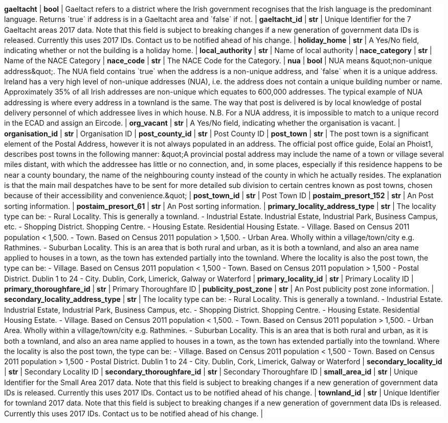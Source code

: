 **gaeltacht** | **bool** | Gaeltact refers to a district where the Irish government recognises that the Irish language is the predominant language.  Returns &#x60;true&#x60; if address is in a Gaeltacht area and &#x60;false&#x60; if not. | 
**gaeltacht_id** | **str** | Unique Identifier for the 7 Gaeltacht areas 2017 data.  Note that this field is subject to breaking changes if a new generation of government data IDs is released. Currently this uses 2017 IDs. Contact us to be notified ahead of his change. | 
**holiday_home** | **str** | A Yes/No field, indicating whether or not the building is a holiday home. | 
**local_authority** | **str** | Name of local authority | 
**nace_category** | **str** | Name of the NACE Category | 
**nace_code** | **str** | The NACE Code for the Category. | 
**nua** | **bool** | NUA means \&quot;non-unique address\&quot;.  The NUA field contains &#x60;true&#x60; when the address is a non-unique address, and &#x60;false&#x60; when it is a unique address.  Ireland has a very high level of non-unique addresses (NUA), i.e. the address does not contain a unique building number or name. Approximately 35% of all Irish addresses are non-unique which equates to 600,000 addresses.  The typical example of NUA addressing is where every address in a townland is the same. The way that post is delivered is by local knowledge of postal delivery personnel of which addressee lives in which house.  N.B. For a NUA address, it is impossible to match to a unique record in the ECAD and assign an Eircode. | 
**org_vacant** | **str** | A Yes/No field, indicating whether the organisation is vacant. | 
**organisation_id** | **str** | Organisation ID | 
**post_county_id** | **str** | Post County ID | 
**post_town** | **str** | The post town is a significant element of the Postal Address, however it is not always populated in an address. The official post office guide, Eolaí an Phoist1, describes post towns in the following manner:  \&quot;A provincial postal address may include the name of a town or village several miles distant, with which the addressee has little or no connection, and, in some places, especially if this residence happens to be near a county boundary, the name of the neighbouring county instead of the county in which he actually resides. The explanation is that the main mail despatches have to be sent for more detailed sub division to certain centres known as post towns, chosen because of their accessibility and convenience.\&quot; | 
**post_town_id** | **str** | Post Town ID | 
**postaim_presort_152** | **str** | An Post sorting information. | 
**postaim_presort_61** | **str** | An Post sorting information. | 
**primary_locality_address_type** | **str** | The locality type can be:   - Rural Locality. This is generally a townland.   - Industrial Estate. Industrial Estate, Industrial Park, Business Campus, etc.   - Shopping District. Shopping Centre.   - Housing Estate. Residential Housing Estate.   - Village. Based on Census 2011 population &lt; 1,500.   - Town. Based on Census 2011 population &gt; 1,500.   - Urban Area. Wholly within a village/town/city e.g. Rathmines.   - Suburban Locality. This is an area that is both rural and urban, as it is both a townland, and also an area name applied to houses in a town, as the town has extended partially into the townland.  Where the locality is also the post town, the type can be:   - Village. Based on Census 2011 population &lt; 1,500   - Town. Based on Census 2011 population &gt; 1,500   - Postal District. Dublin 1 to 24   - City. Dublin, Cork, Limerick, Galway or Waterford | 
**primary_locality_id** | **str** | Primary Locality ID | 
**primary_thoroughfare_id** | **str** | Primary Thoroughfare ID | 
**publicity_post_zone** | **str** | An Post publicity post zone information. | 
**secondary_locality_address_type** | **str** | The locality type can be:   - Rural Locality. This is generally a townland.   - Industrial Estate. Industrial Estate, Industrial Park, Business Campus, etc.   - Shopping District. Shopping Centre.   - Housing Estate. Residential Housing Estate.   - Village. Based on Census 2011 population &lt; 1,500.   - Town. Based on Census 2011 population &gt; 1,500.   - Urban Area. Wholly within a village/town/city e.g. Rathmines.   - Suburban Locality. This is an area that is both rural and urban, as it is both a townland, and also an area name applied to houses in a town, as the town has extended partially into the townland.  Where the locality is also the post town, the type can be:   - Village. Based on Census 2011 population &lt; 1,500   - Town. Based on Census 2011 population &gt; 1,500   - Postal District. Dublin 1 to 24   - City. Dublin, Cork, Limerick, Galway or Waterford | 
**secondary_locality_id** | **str** | Secondary Locality ID | 
**secondary_thoroughfare_id** | **str** | Secondary Thoroughfare ID | 
**small_area_id** | **str** | Unique Identifier for the Small Area 2017 data.  Note that this field is subject to breaking changes if a new generation of government data IDs is released. Currently this uses 2017 IDs. Contact us to be notified ahead of his change. | 
**townland_id** | **str** | Unique Identifier for townland 2017 data.  Note that this field is subject to breaking changes if a new generation of government data IDs is released. Currently this uses 2017 IDs. Contact us to be notified ahead of his change. | 